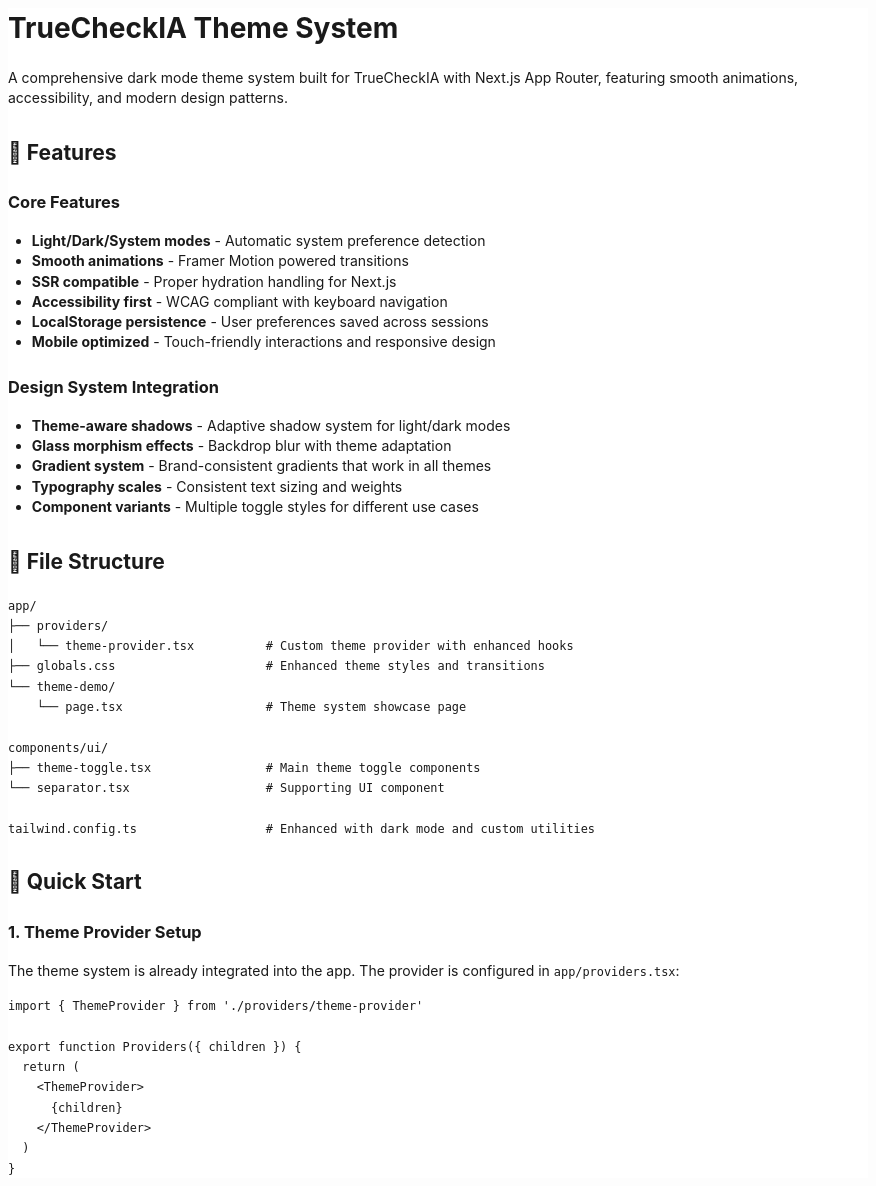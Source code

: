 # TrueCheckIA Theme System

A comprehensive dark mode theme system built for TrueCheckIA with Next.js App Router, featuring smooth animations, accessibility, and modern design patterns.

## 🎨 Features

### Core Features
- **Light/Dark/System modes** - Automatic system preference detection
- **Smooth animations** - Framer Motion powered transitions
- **SSR compatible** - Proper hydration handling for Next.js
- **Accessibility first** - WCAG compliant with keyboard navigation
- **LocalStorage persistence** - User preferences saved across sessions
- **Mobile optimized** - Touch-friendly interactions and responsive design

### Design System Integration
- **Theme-aware shadows** - Adaptive shadow system for light/dark modes
- **Glass morphism effects** - Backdrop blur with theme adaptation
- **Gradient system** - Brand-consistent gradients that work in all themes
- **Typography scales** - Consistent text sizing and weights
- **Component variants** - Multiple toggle styles for different use cases

## 📁 File Structure

```
app/
├── providers/
│   └── theme-provider.tsx          # Custom theme provider with enhanced hooks
├── globals.css                     # Enhanced theme styles and transitions
└── theme-demo/
    └── page.tsx                    # Theme system showcase page

components/ui/
├── theme-toggle.tsx                # Main theme toggle components
└── separator.tsx                   # Supporting UI component

tailwind.config.ts                  # Enhanced with dark mode and custom utilities
```

## 🚀 Quick Start

### 1. Theme Provider Setup

The theme system is already integrated into the app. The provider is configured in `app/providers.tsx`:

```tsx
import { ThemeProvider } from './providers/theme-provider'

export function Providers({ children }) {
  return (
    <ThemeProvider>
      {children}
    </ThemeProvider>
  )
}
```
